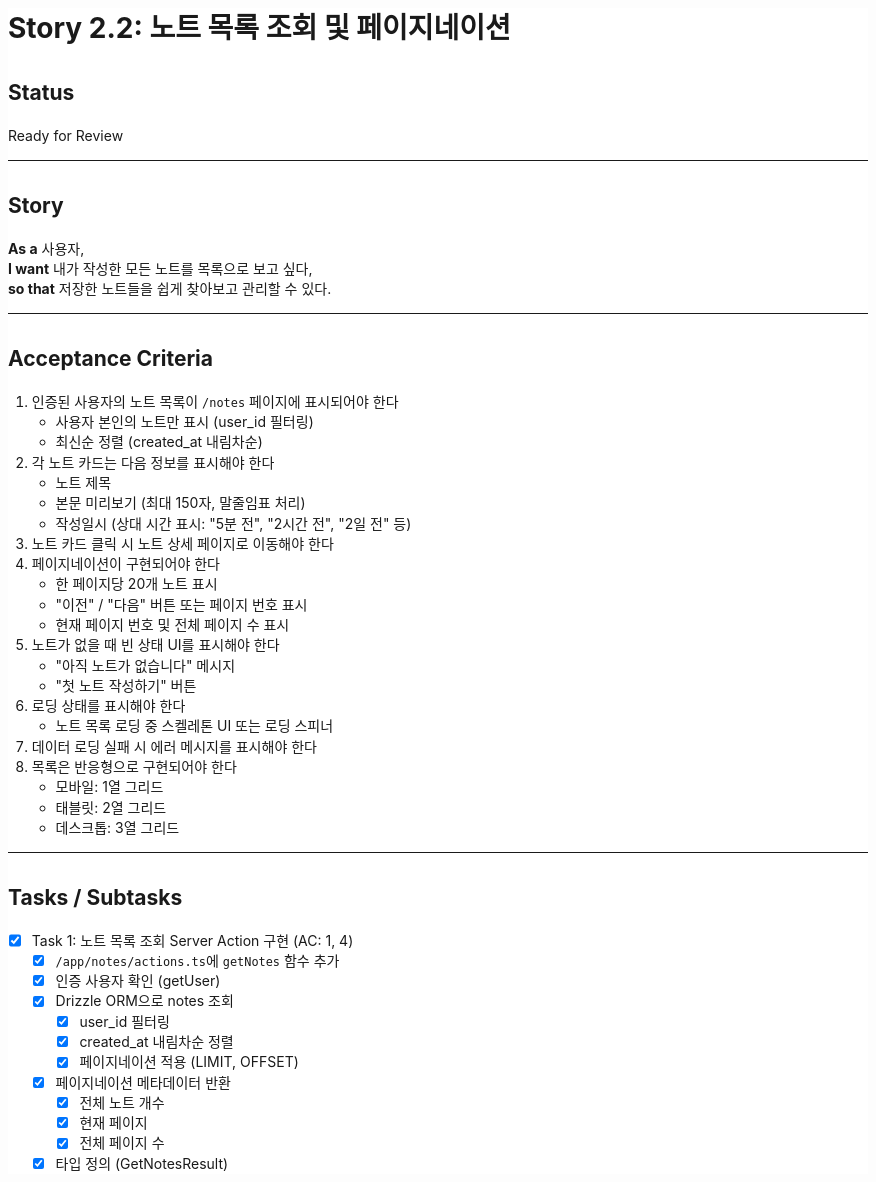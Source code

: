 # Story 2.2: 노트 목록 조회 및 페이지네이션

## Status

Ready for Review

---

## Story

**As a** 사용자,  
**I want** 내가 작성한 모든 노트를 목록으로 보고 싶다,  
**so that** 저장한 노트들을 쉽게 찾아보고 관리할 수 있다.

---

## Acceptance Criteria

1. 인증된 사용자의 노트 목록이 `/notes` 페이지에 표시되어야 한다
   - 사용자 본인의 노트만 표시 (user_id 필터링)
   - 최신순 정렬 (created_at 내림차순)
2. 각 노트 카드는 다음 정보를 표시해야 한다
   - 노트 제목
   - 본문 미리보기 (최대 150자, 말줄임표 처리)
   - 작성일시 (상대 시간 표시: "5분 전", "2시간 전", "2일 전" 등)
3. 노트 카드 클릭 시 노트 상세 페이지로 이동해야 한다
4. 페이지네이션이 구현되어야 한다
   - 한 페이지당 20개 노트 표시
   - "이전" / "다음" 버튼 또는 페이지 번호 표시
   - 현재 페이지 번호 및 전체 페이지 수 표시
5. 노트가 없을 때 빈 상태 UI를 표시해야 한다
   - "아직 노트가 없습니다" 메시지
   - "첫 노트 작성하기" 버튼
6. 로딩 상태를 표시해야 한다
   - 노트 목록 로딩 중 스켈레톤 UI 또는 로딩 스피너
7. 데이터 로딩 실패 시 에러 메시지를 표시해야 한다
8. 목록은 반응형으로 구현되어야 한다
   - 모바일: 1열 그리드
   - 태블릿: 2열 그리드
   - 데스크톱: 3열 그리드

---

## Tasks / Subtasks

- [x] Task 1: 노트 목록 조회 Server Action 구현 (AC: 1, 4)
  - [x] `/app/notes/actions.ts`에 `getNotes` 함수 추가
  - [x] 인증 사용자 확인 (getUser)
  - [x] Drizzle ORM으로 notes 조회
    - [x] user_id 필터링
    - [x] created_at 내림차순 정렬
    - [x] 페이지네이션 적용 (LIMIT, OFFSET)
  - [x] 페이지네이션 메타데이터 반환
    - [x] 전체 노트 개수
    - [x] 현재 페이지
    - [x] 전체 페이지 수
  - [x] 타입 정의 (GetNotesResult)

